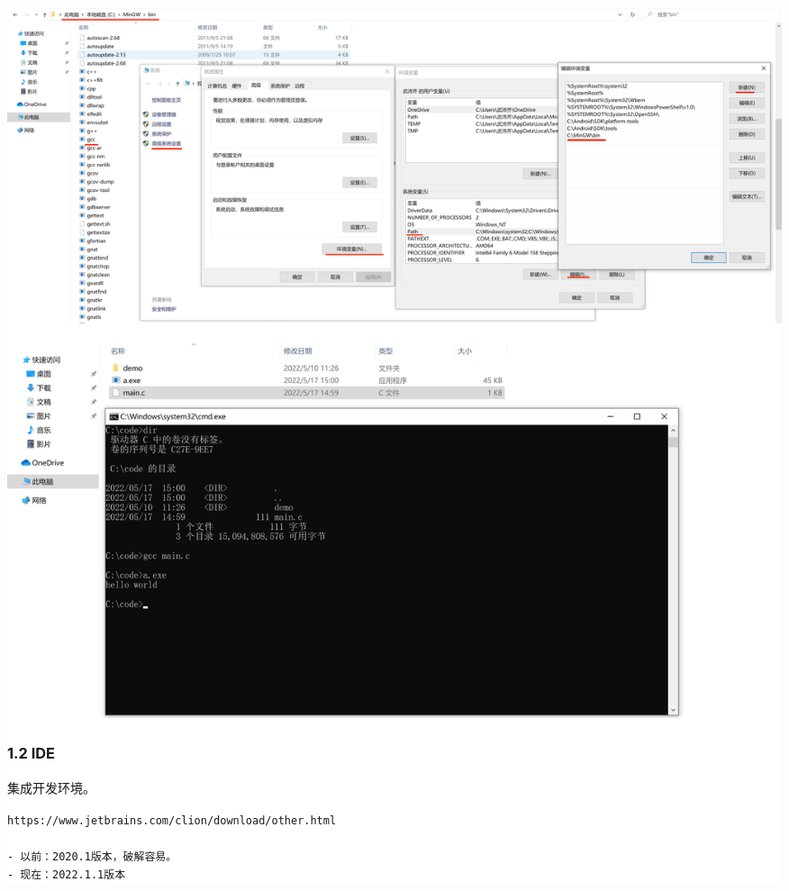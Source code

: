   ![image-20220517145805072](assets/image-20220517145805072-9435212.png)

  ![image-20220517150051128](assets/image-20220517150051128-9435212.png)





### 1.2 IDE

集成开发环境。

```
https://www.jetbrains.com/clion/download/other.html

- 以前：2020.1版本，破解容易。
- 现在：2022.1.1版本
```
